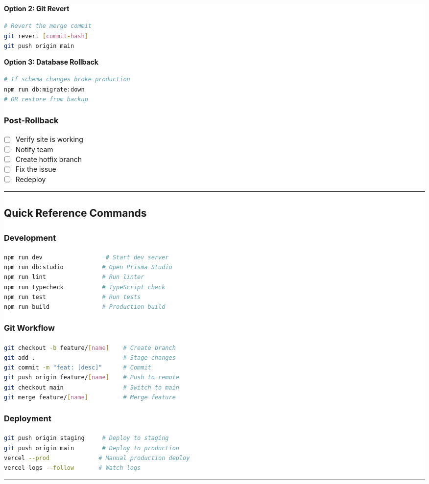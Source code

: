 **Option 2: Git Revert**
```bash
# Revert the merge commit
git revert [commit-hash]
git push origin main
```

**Option 3: Database Rollback**
```bash
# If schema changes broke production
npm run db:migrate:down
# OR restore from backup
```

### Post-Rollback
- [ ] Verify site is working
- [ ] Notify team
- [ ] Create hotfix branch
- [ ] Fix the issue
- [ ] Redeploy

---

## Quick Reference Commands

### Development
```bash
npm run dev                  # Start dev server
npm run db:studio           # Open Prisma Studio
npm run lint                # Run linter
npm run typecheck           # TypeScript check
npm run test                # Run tests
npm run build               # Production build
```

### Git Workflow
```bash
git checkout -b feature/[name]    # Create branch
git add .                         # Stage changes
git commit -m "feat: [desc]"      # Commit
git push origin feature/[name]    # Push to remote
git checkout main                 # Switch to main
git merge feature/[name]          # Merge feature
```

### Deployment
```bash
git push origin staging     # Deploy to staging
git push origin main        # Deploy to production
vercel --prod              # Manual production deploy
vercel logs --follow       # Watch logs
```

---